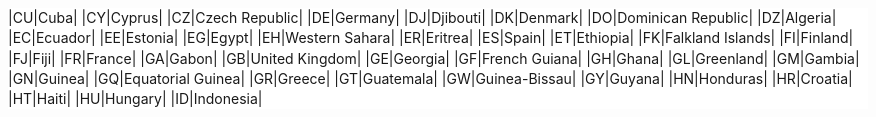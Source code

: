 |CU|Cuba|
|CY|Cyprus|
|CZ|Czech Republic|
|DE|Germany|
|DJ|Djibouti|
|DK|Denmark|
|DO|Dominican Republic|
|DZ|Algeria|
|EC|Ecuador|
|EE|Estonia|
|EG|Egypt|
|EH|Western Sahara|
|ER|Eritrea|
|ES|Spain|
|ET|Ethiopia|
|FK|Falkland Islands|
|FI|Finland|
|FJ|Fiji|
|FR|France|
|GA|Gabon|
|GB|United Kingdom|
|GE|Georgia|
|GF|French Guiana|
|GH|Ghana|
|GL|Greenland|
|GM|Gambia|
|GN|Guinea|
|GQ|Equatorial Guinea|
|GR|Greece|
|GT|Guatemala|
|GW|Guinea-Bissau|
|GY|Guyana|
|HN|Honduras|
|HR|Croatia|
|HT|Haiti|
|HU|Hungary|
|ID|Indonesia|
